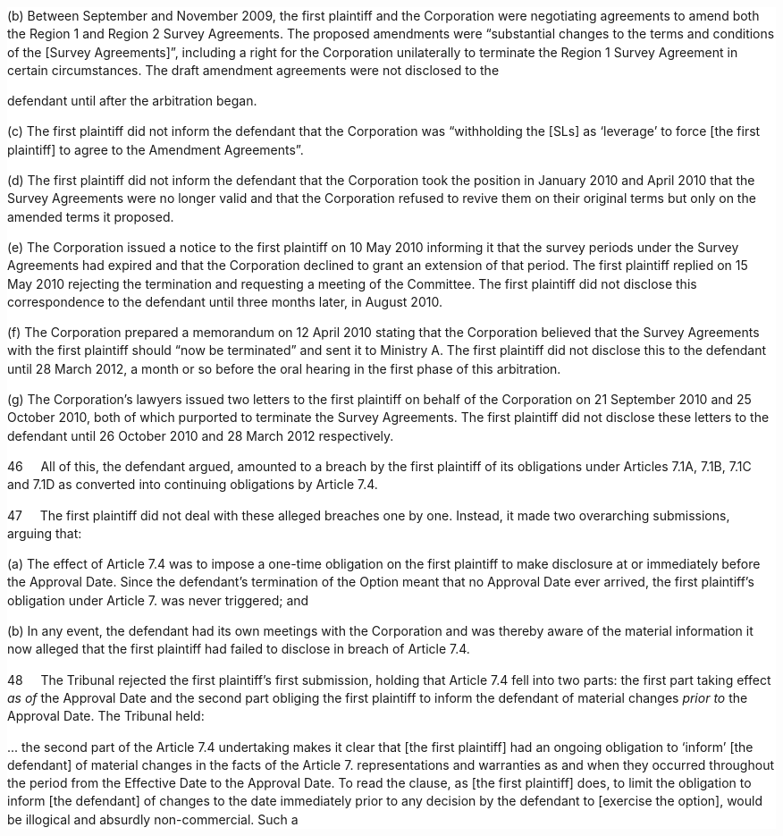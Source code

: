  (b) Between September and November 2009, the first plaintiff and the Corporation were negotiating agreements to amend both the Region 1 and Region 2 Survey Agreements. The proposed amendments were “substantial changes to the terms and conditions of the [Survey Agreements]”, including a right for the Corporation unilaterally to terminate the Region 1 Survey Agreement in certain circumstances. The draft amendment agreements were not disclosed to the 


 defendant until after the arbitration began. 

 (c) The first plaintiff did not inform the defendant that the Corporation was “withholding the [SLs] as ‘leverage’ to force [the first plaintiff] to agree to the Amendment Agreements”. 

 (d) The first plaintiff did not inform the defendant that the Corporation took the position in January 2010 and April 2010 that the Survey Agreements were no longer valid and that the Corporation refused to revive them on their original terms but only on the amended terms it proposed. 

 (e) The Corporation issued a notice to the first plaintiff on 10 May 2010 informing it that the survey periods under the Survey Agreements had expired and that the Corporation declined to grant an extension of that period. The first plaintiff replied on 15 May 2010 rejecting the termination and requesting a meeting of the Committee. The first plaintiff did not disclose this correspondence to the defendant until three months later, in August 2010. 

 (f) The Corporation prepared a memorandum on 12 April 2010 stating that the Corporation believed that the Survey Agreements with the first plaintiff should “now be terminated” and sent it to Ministry A. The first plaintiff did not disclose this to the defendant until 28 March 2012, a month or so before the oral hearing in the first phase of this arbitration. 

 (g) The Corporation’s lawyers issued two letters to the first plaintiff on behalf of the Corporation on 21 September 2010 and 25 October 2010, both of which purported to terminate the Survey Agreements. The first plaintiff did not disclose these letters to the defendant until 26 October 2010 and 28 March 2012 respectively. 

46     All of this, the defendant argued, amounted to a breach by the first plaintiff of its obligations under Articles 7.1A, 7.1B, 7.1C and 7.1D as converted into continuing obligations by Article 7.4. 

47     The first plaintiff did not deal with these alleged breaches one by one. Instead, it made two overarching submissions, arguing that: 

 (a) The effect of Article 7.4 was to impose a one-time obligation on the first plaintiff to make disclosure at or immediately before the Approval Date. Since the defendant’s termination of the Option meant that no Approval Date ever arrived, the first plaintiff’s obligation under Article 7. was never triggered; and 

 (b) In any event, the defendant had its own meetings with the Corporation and was thereby aware of the material information it now alleged that the first plaintiff had failed to disclose in breach of Article 7.4. 

48     The Tribunal rejected the first plaintiff’s first submission, holding that Article 7.4 fell into two parts: the first part taking effect _as of_ the Approval Date and the second part obliging the first plaintiff to inform the defendant of material changes _prior to_ the Approval Date. The Tribunal held: 

 ... the second part of the Article 7.4 undertaking makes it clear that [the first plaintiff] had an ongoing obligation to ‘inform’ [the defendant] of material changes in the facts of the Article 7. representations and warranties as and when they occurred throughout the period from the Effective Date to the Approval Date. To read the clause, as [the first plaintiff] does, to limit the obligation to inform [the defendant] of changes to the date immediately prior to any decision by the defendant to [exercise the option], would be illogical and absurdly non-commercial. Such a 
